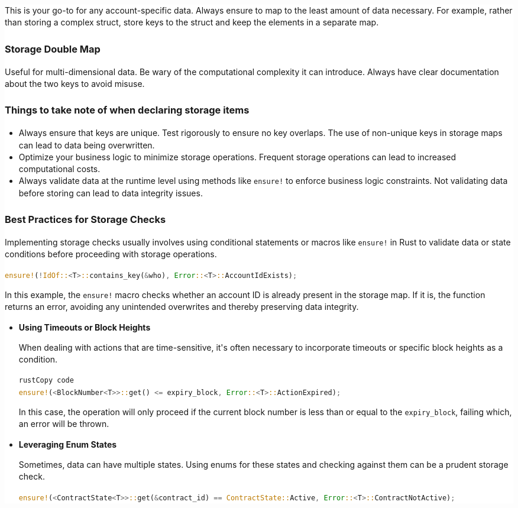 This is your go-to for any account-specific data. Always ensure to map to the least amount of data necessary. For example, rather than storing a complex struct, store keys to the struct and keep the elements in a separate map.

### **Storage Double Map**

Useful for multi-dimensional data. Be wary of the computational complexity it can introduce. Always have clear documentation about the two keys to avoid misuse.

### Things to take note of when declaring storage items

- Always ensure that keys are unique. Test rigorously to ensure no key overlaps. The use of non-unique keys in storage maps can lead to data being overwritten.
- Optimize your business logic to minimize storage operations. Frequent storage operations can lead to increased computational costs.
- Always validate data at the runtime level using methods like `ensure!` to enforce business logic constraints. Not validating data before storing can lead to data integrity issues.

### ****Best Practices for Storage Checks****

Implementing storage checks usually involves using conditional statements or macros like `ensure!` in Rust to validate data or state conditions before proceeding with storage operations.

```rust
ensure!(!IdOf::<T>::contains_key(&who), Error::<T>::AccountIdExists);

```

In this example, the `ensure!` macro checks whether an account ID is already present in the storage map. If it is, the function returns an error, avoiding any unintended overwrites and thereby preserving data integrity.

- **Using Timeouts or Block Heights**
    
    When dealing with actions that are time-sensitive, it's often necessary to incorporate timeouts or specific block heights as a condition.
    
    ```rust
    rustCopy code
    ensure!(<BlockNumber<T>>::get() <= expiry_block, Error::<T>::ActionExpired);
    
    ```
    
    In this case, the operation will only proceed if the current block number is less than or equal to the `expiry_block`, failing which, an error will be thrown.
    

- **Leveraging Enum States**
    
    Sometimes, data can have multiple states. Using enums for these states and checking against them can be a prudent storage check.
    
    ```rust
    ensure!(<ContractState<T>>::get(&contract_id) == ContractState::Active, Error::<T>::ContractNotActive);
    
    ```
    